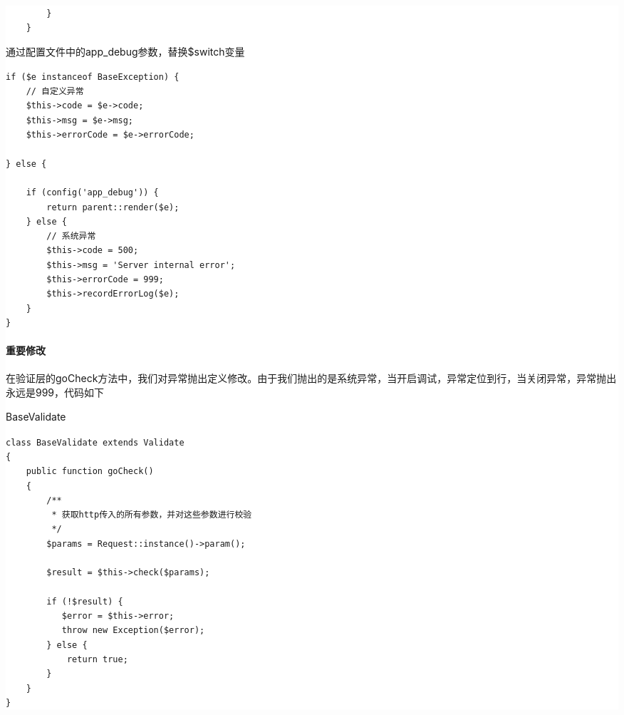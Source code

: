 ```
        }
    }
```

通过配置文件中的app_debug参数，替换$switch变量

```
if ($e instanceof BaseException) {
    // 自定义异常
    $this->code = $e->code;
    $this->msg = $e->msg;
    $this->errorCode = $e->errorCode;

} else {

    if (config('app_debug')) {
        return parent::render($e);
    } else {
        // 系统异常
        $this->code = 500;
        $this->msg = 'Server internal error';
        $this->errorCode = 999;
        $this->recordErrorLog($e);
    }
}
```



#### 重要修改

在验证层的goCheck方法中，我们对异常抛出定义修改。由于我们抛出的是系统异常，当开启调试，异常定位到行，当关闭异常，异常抛出永远是999，代码如下

BaseValidate

```
class BaseValidate extends Validate
{
    public function goCheck()
    {
        /**
         * 获取http传入的所有参数，并对这些参数进行校验
         */
        $params = Request::instance()->param();

        $result = $this->check($params);

        if (!$result) {
           $error = $this->error;
           throw new Exception($error);
        } else {
            return true;
        }
    }
}
```
